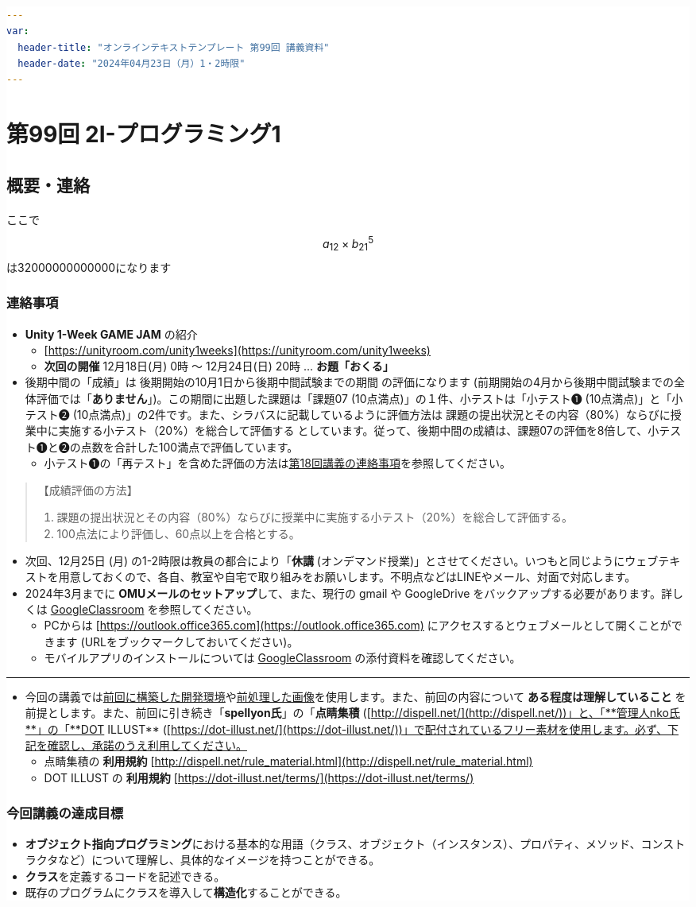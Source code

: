 ```yaml
---
var:
  header-title: "オンラインテキストテンプレート 第99回 講義資料"
  header-date: "2024年04月23日（月）1・2時限"
---
```


# 第99回 2I-プログラミング1

## 概要・連絡

ここで $$a_{12} \times b_{21}^{5}$$ は32000000000000になります<i class="fa-solid fa-user-secret"></i>



### 連絡事項

- **Unity 1-Week GAME JAM** の紹介
  - [https://unityroom.com/unity1weeks](https://unityroom.com/unity1weeks)
  - **次回の開催** 12月18日(月) 0時 〜 12月24日(日) 20時 ... **お題「おくる」**
- 後期中間の「成績」は <span class="masked">後期開始の10月1日から後期中間試験までの期間</span> の評価になります (前期開始の4月から後期中間試験までの全体評価では「**ありません**」)。この期間に出題した課題は「課題07 (10点満点)」の１件、小テストは「小テスト❶ (10点満点)」と「小テスト❷ (10点満点)」の2件です。また、シラバスに記載しているように評価方法は <span class="masked">課題の提出状況とその内容（80%）ならびに授業中に実施する小テスト（20%）を総合して評価する</span> としています。従って、後期中間の成績は、課題07の評価を8倍して、小テスト❶と❷の点数を合計した100満点で評価しています。
  - 小テスト❶の「再テスト」を含めた評価の方法は[第18回講義の連絡事項](lecture18.html#連絡事項)を参照してください。

> 【成績評価の方法】<br>
> 1. 課題の提出状況とその内容（80%）ならびに授業中に実施する小テスト（20%）を総合して評価する。<br>
> 2. 100点法により評価し、60点以上を合格とする。

- 次回、12月25日 (月) の1-2時限は教員の都合により「**休講** (オンデマンド授業)」とさせてください。いつもと同じようにウェブテキストを用意しておくので、各自、教室や自宅で取り組みをお願いします。不明点などはLINEやメール、対面で対応します。
- 2024年3月までに **OMUメールのセットアップ**して、また、現行の gmail や GoogleDrive をバックアップする必要があります。詳しくは [GoogleClassroom](https://classroom.google.com/c/NjAyNDMyMzIwNzg2/m/NjQ1OTk3Nzc5NzAy/details) を参照してください。
  - PCからは [https://outlook.office365.com](https://outlook.office365.com) にアクセスするとウェブメールとして開くことができます (URLをブックマークしておいてください)。
  - モバイルアプリのインストールについては [GoogleClassroom](https://classroom.google.com/c/NjAyNDMyMzIwNzg2/m/NjQ1OTk3Nzc5NzAy/details) の添付資料を確認してください。

---

- 今回の講義では[前回に構築した開発環境](lecture22.html#演習のための環境構築動作確認)や[前処理した画像](lecture22.html#ゲーム開発の準備-画像データの前処理)を使用します。また、前回の内容について **ある程度は理解していること** を前提とします。また、前回に引き続き「**spellyon氏**」の「**点睛集積** ([http://dispell.net/](http://dispell.net/))」と、「**管理人nko氏**」の「**DOT ILLUST** ([https://dot-illust.net/](https://dot-illust.net/))」で配付されているフリー素材を使用します。必ず、下記を確認し、承諾のうえ利用してください。
  - 点睛集積の **利用規約** [http://dispell.net/rule_material.html](http://dispell.net/rule_material.html) 
  - DOT ILLUST の **利用規約** [https://dot-illust.net/terms/](https://dot-illust.net/terms/)

### 今回講義の達成目標

- **オブジェクト指向プログラミング**における基本的な用語（クラス、オブジェクト（インスタンス）、プロパティ、メソッド、コンストラクタなど）について理解し、具体的なイメージを持つことができる。
- **クラス**を定義するコードを記述できる。
- 既存のプログラムにクラスを導入して**構造化**することができる。
